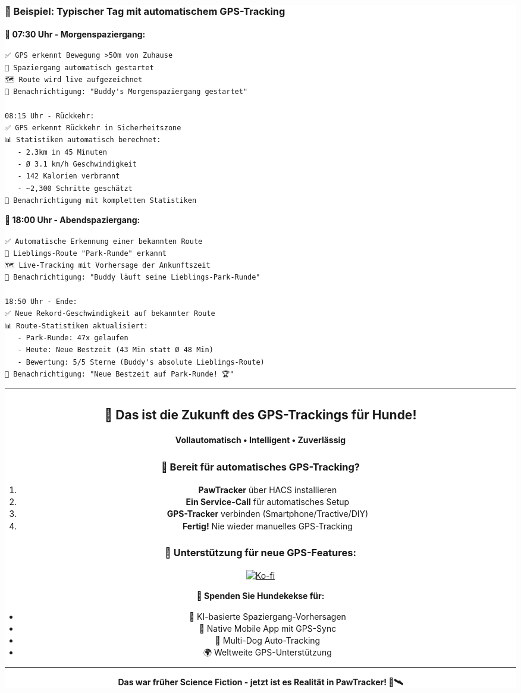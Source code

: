 ### **📱 Beispiel: Typischer Tag mit automatischem GPS-Tracking**

**🌅 07:30 Uhr - Morgenspaziergang:**
```
✅ GPS erkennt Bewegung >50m von Zuhause
📍 Spaziergang automatisch gestartet
🗺️ Route wird live aufgezeichnet
📱 Benachrichtigung: "Buddy's Morgenspaziergang gestartet"

08:15 Uhr - Rückkehr:
✅ GPS erkennt Rückkehr in Sicherheitszone
📊 Statistiken automatisch berechnet:
   - 2.3km in 45 Minuten
   - Ø 3.1 km/h Geschwindigkeit
   - 142 Kalorien verbrannt
   - ~2,300 Schritte geschätzt
📱 Benachrichtigung mit kompletten Statistiken
```

**🌆 18:00 Uhr - Abendspaziergang:**
```
✅ Automatische Erkennung einer bekannten Route
📍 Lieblings-Route "Park-Runde" erkannt
🗺️ Live-Tracking mit Vorhersage der Ankunftszeit
📱 Benachrichtigung: "Buddy läuft seine Lieblings-Park-Runde"

18:50 Uhr - Ende:
✅ Neue Rekord-Geschwindigkeit auf bekannter Route
📊 Route-Statistiken aktualisiert:
   - Park-Runde: 47x gelaufen
   - Heute: Neue Bestzeit (43 Min statt Ø 48 Min)
   - Bewertung: 5/5 Sterne (Buddy's absolute Lieblings-Route)
📱 Benachrichtigung: "Neue Bestzeit auf Park-Runde! 🏆"
```
---

<div align="center">

## 🎯 **Das ist die Zukunft des GPS-Trackings für Hunde!**

**Vollautomatisch • Intelligent • Zuverlässig**

### **🚀 Bereit für automatisches GPS-Tracking?**

1. **PawTracker** über HACS installieren
2. **Ein Service-Call** für automatisches Setup
3. **GPS-Tracker** verbinden (Smartphone/Tractive/DIY)
4. **Fertig!** Nie wieder manuelles GPS-Tracking

### **💝 Unterstützung für neue GPS-Features:**

[![Ko-fi](https://ko-fi.com/img/githubbutton_sm.svg)](https://ko-fi.com/bigdaddy1990)

**🦴 Spenden Sie Hundekekse für:**
- 🤖 KI-basierte Spaziergang-Vorhersagen
- 📱 Native Mobile App mit GPS-Sync
- 🧮 Multi-Dog Auto-Tracking
- 🌍 Weltweite GPS-Unterstützung

---

**Das war früher Science Fiction - jetzt ist es Realität in PawTracker! 🐶🛰️**

</div>
